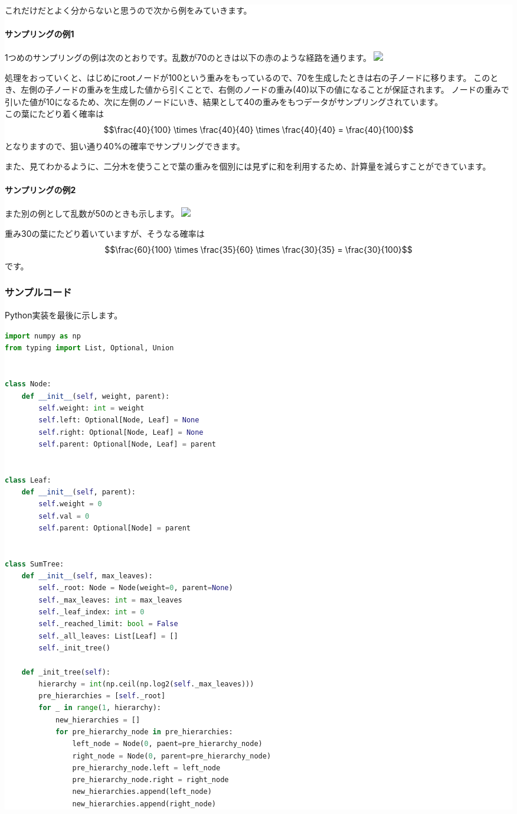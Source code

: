 これだけだとよく分からないと思うので次から例をみていきます。
#### サンプリングの例1
1つめのサンプリングの例は次のとおりです。乱数が70のときは以下の赤のような経路を通ります。
![](sum_tree_sampling2.png)

処理をおっていくと、はじめにrootノードが100という重みをもっているので、70を生成したときは右の子ノードに移ります。
このとき、左側の子ノードの重みを生成した値から引くことで、右側のノードの重み(40)以下の値になることが保証されます。
ノードの重みで引いた値が10になるため、次に左側のノードにいき、結果として40の重みをもつデータがサンプリングされています。  
この葉にたどり着く確率は$$\frac{40}{100} \times \frac{40}{40} \times \frac{40}{40} = \frac{40}{100}$$となりますので、狙い通り40%の確率でサンプリングできます。

また、見てわかるように、二分木を使うことで葉の重みを個別には見ずに和を利用するため、計算量を減らすことができています。  

#### サンプリングの例2
また別の例として乱数が50のときも示します。
![](sum_tree_sample1.png)

重み30の葉にたどり着いていますが、そうなる確率は
$$\frac{60}{100} \times \frac{35}{60} \times \frac{30}{35} = \frac{30}{100}$$です。

### サンプルコード
Python実装を最後に示します。

```Python
import numpy as np
from typing import List, Optional, Union


class Node:
    def __init__(self, weight, parent):
        self.weight: int = weight
        self.left: Optional[Node, Leaf] = None
        self.right: Optional[Node, Leaf] = None
        self.parent: Optional[Node, Leaf] = parent


class Leaf:
    def __init__(self, parent):
        self.weight = 0
        self.val = 0
        self.parent: Optional[Node] = parent


class SumTree:
    def __init__(self, max_leaves):
        self._root: Node = Node(weight=0, parent=None)
        self._max_leaves: int = max_leaves
        self._leaf_index: int = 0
        self._reached_limit: bool = False
        self._all_leaves: List[Leaf] = []
        self._init_tree()

    def _init_tree(self):
        hierarchy = int(np.ceil(np.log2(self._max_leaves)))
        pre_hierarchies = [self._root]
        for _ in range(1, hierarchy):
            new_hierarchies = []
            for pre_hierarchy_node in pre_hierarchies:
                left_node = Node(0, paent=pre_hierarchy_node)
                right_node = Node(0, parent=pre_hierarchy_node)
                pre_hierarchy_node.left = left_node
                pre_hierarchy_node.right = right_node
                new_hierarchies.append(left_node)
                new_hierarchies.append(right_node)
```
